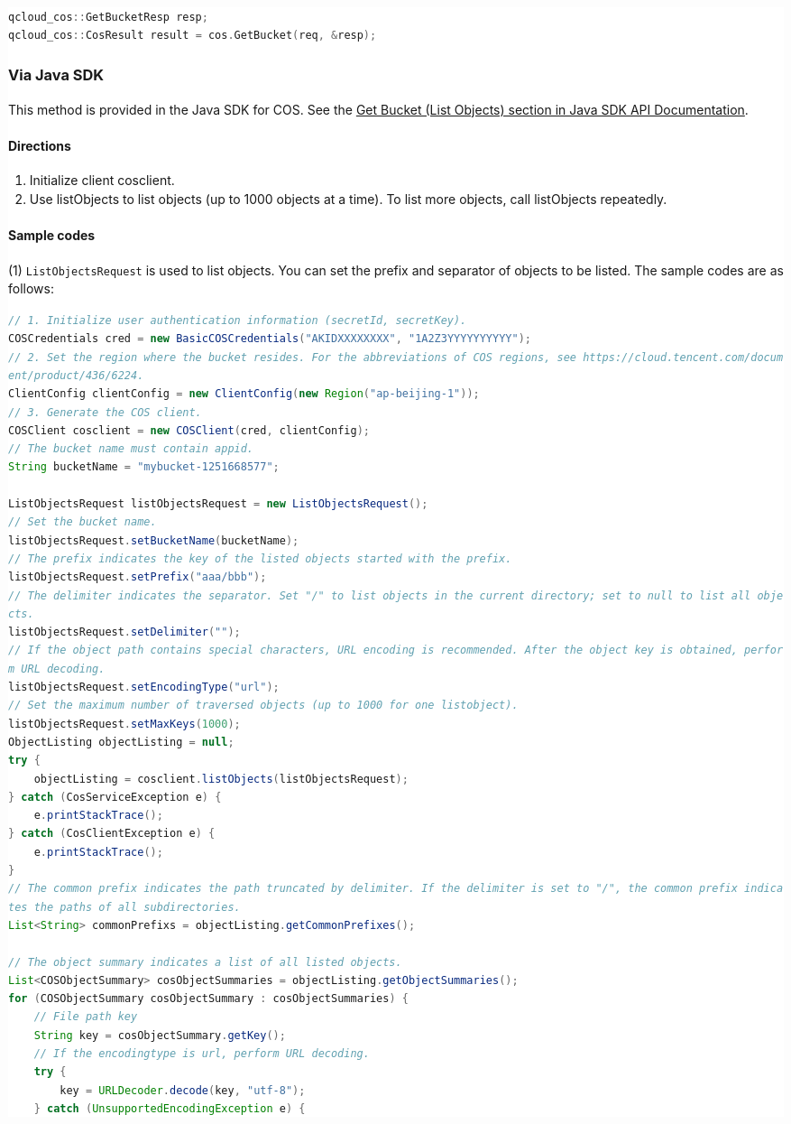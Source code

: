 ``` cpp
qcloud_cos::GetBucketResp resp;
qcloud_cos::CosResult result = cos.GetBucket(req, &resp);
```
### Via Java SDK

This method is provided in the Java SDK for COS. See the [Get Bucket (List Objects) section in Java SDK API Documentation](https://intl.cloud.tencent.com/document/product/436/12263#get-bucket-(list-objects)).

#### Directions

1. Initialize client cosclient.
2. Use listObjects to list objects (up to 1000 objects at a time). To list more objects, call listObjects repeatedly.

#### Sample codes
(1) `ListObjectsRequest` is used to list objects. You can set the prefix and separator of objects to be listed. The sample codes are as follows:

```java
// 1. Initialize user authentication information (secretId, secretKey).
COSCredentials cred = new BasicCOSCredentials("AKIDXXXXXXXX", "1A2Z3YYYYYYYYYY");
// 2. Set the region where the bucket resides. For the abbreviations of COS regions, see https://cloud.tencent.com/document/product/436/6224.
ClientConfig clientConfig = new ClientConfig(new Region("ap-beijing-1"));
// 3. Generate the COS client.
COSClient cosclient = new COSClient(cred, clientConfig);
// The bucket name must contain appid.
String bucketName = "mybucket-1251668577";

ListObjectsRequest listObjectsRequest = new ListObjectsRequest();
// Set the bucket name.
listObjectsRequest.setBucketName(bucketName);
// The prefix indicates the key of the listed objects started with the prefix.
listObjectsRequest.setPrefix("aaa/bbb");
// The delimiter indicates the separator. Set "/" to list objects in the current directory; set to null to list all objects.
listObjectsRequest.setDelimiter("");
// If the object path contains special characters, URL encoding is recommended. After the object key is obtained, perform URL decoding.
listObjectsRequest.setEncodingType("url");
// Set the maximum number of traversed objects (up to 1000 for one listobject).
listObjectsRequest.setMaxKeys(1000);
ObjectListing objectListing = null;
try {
    objectListing = cosclient.listObjects(listObjectsRequest);
} catch (CosServiceException e) {
    e.printStackTrace();
} catch (CosClientException e) {
    e.printStackTrace();
}
// The common prefix indicates the path truncated by delimiter. If the delimiter is set to "/", the common prefix indicates the paths of all subdirectories.
List<String> commonPrefixs = objectListing.getCommonPrefixes();

// The object summary indicates a list of all listed objects.
List<COSObjectSummary> cosObjectSummaries = objectListing.getObjectSummaries();
for (COSObjectSummary cosObjectSummary : cosObjectSummaries) {
    // File path key
    String key = cosObjectSummary.getKey();
    // If the encodingtype is url, perform URL decoding.
    try {                                                               
        key = URLDecoder.decode(key, "utf-8"); 
    } catch (UnsupportedEncodingException e) {                          
```